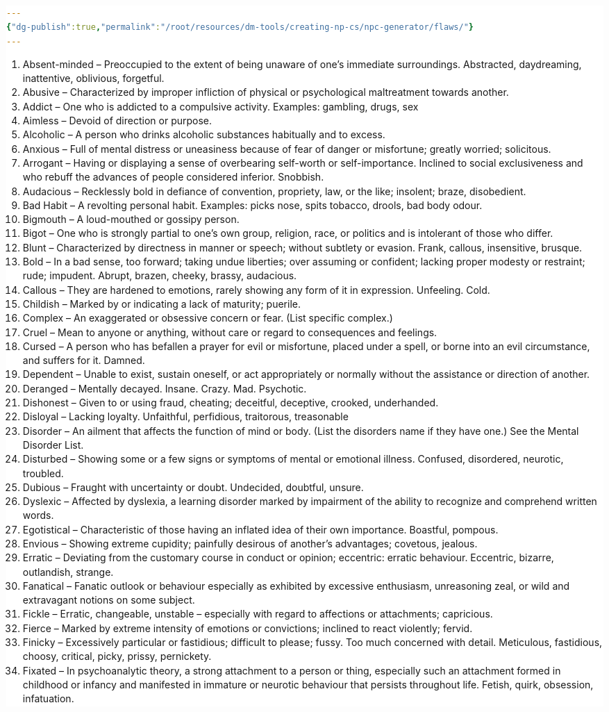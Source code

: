 ```yaml
---
{"dg-publish":true,"permalink":"/root/resources/dm-tools/creating-np-cs/npc-generator/flaws/"}
---
```


1. Absent-minded – Preoccupied to the extent of being unaware of one’s immediate surroundings. Abstracted, daydreaming, inattentive, oblivious, forgetful.
2. Abusive – Characterized by improper infliction of physical or psychological maltreatment towards another.
3. Addict – One who is addicted to a compulsive activity. Examples: gambling, drugs, sex
4. Aimless – Devoid of direction or purpose.
5. Alcoholic – A person who drinks alcoholic substances habitually and to excess.
6. Anxious – Full of mental distress or uneasiness because of fear of danger or misfortune; greatly worried; solicitous.
7. Arrogant – Having or displaying a sense of overbearing self-worth or self-importance. Inclined to social exclusiveness and who rebuff the advances of people considered inferior. Snobbish.
8. Audacious – Recklessly bold in defiance of convention, propriety, law, or the like; insolent; braze, disobedient.
9. Bad Habit – A revolting personal habit. Examples: picks nose, spits tobacco, drools, bad body odour.
10. Bigmouth – A loud-mouthed or gossipy person.
11.  Bigot – One who is strongly partial to one’s own group, religion, race, or politics and is intolerant of those who differ.
12.  Blunt – Characterized by directness in manner or speech; without subtlety or evasion. Frank, callous, insensitive, brusque.
13. Bold – In a bad sense, too forward; taking undue liberties; over assuming or confident; lacking proper modesty or restraint; rude; impudent. Abrupt, brazen, cheeky, brassy, audacious.
14. Callous – They are hardened to emotions, rarely showing any form of it in expression. Unfeeling. Cold.
15. Childish – Marked by or indicating a lack of maturity; puerile.
16. Complex – An exaggerated or obsessive concern or fear. (List specific complex.)
17. Cruel – Mean to anyone or anything, without care or regard to consequences and feelings.
18. Cursed – A person who has befallen a prayer for evil or misfortune, placed under a spell, or borne into an evil circumstance, and suffers for it. Damned. 
19. Dependent – Unable to exist, sustain oneself, or act appropriately or normally without the assistance or direction of another.
20. Deranged – Mentally decayed. Insane. Crazy. Mad. Psychotic.
21. Dishonest – Given to or using fraud, cheating; deceitful, deceptive, crooked, underhanded.
22. Disloyal – Lacking loyalty. Unfaithful, perfidious, traitorous, treasonable
23. Disorder – An ailment that affects the function of mind or body. (List the disorders name if they have one.) See the Mental Disorder List.
24. Disturbed – Showing some or a few signs or symptoms of mental or emotional illness. Confused, disordered, neurotic, troubled.
25. Dubious – Fraught with uncertainty or doubt. Undecided, doubtful, unsure.
26. Dyslexic – Affected by dyslexia, a learning disorder marked by impairment of the ability to recognize and comprehend written words.
27. Egotistical – Characteristic of those having an inflated idea of their own importance. Boastful, pompous.
28. Envious – Showing extreme cupidity; painfully desirous of another’s advantages; covetous, jealous.
29. Erratic – Deviating from the customary course in conduct or opinion; eccentric: erratic behaviour. Eccentric, bizarre, outlandish, strange.
30. Fanatical – Fanatic outlook or behaviour especially as exhibited by excessive enthusiasm, unreasoning zeal, or wild and extravagant notions on some subject.
31. Fickle – Erratic, changeable, unstable – especially with regard to affections or attachments; capricious.
32. Fierce – Marked by extreme intensity of emotions or convictions; inclined to react violently; fervid.
33. Finicky – Excessively particular or fastidious; difficult to please; fussy. Too much concerned with detail. Meticulous, fastidious, choosy, critical, picky, prissy, pernickety.
34. Fixated – In psychoanalytic theory, a strong attachment to a person or thing, especially such an attachment formed in childhood or infancy and manifested in immature or neurotic behaviour that persists throughout life. Fetish, quirk, obsession, infatuation.